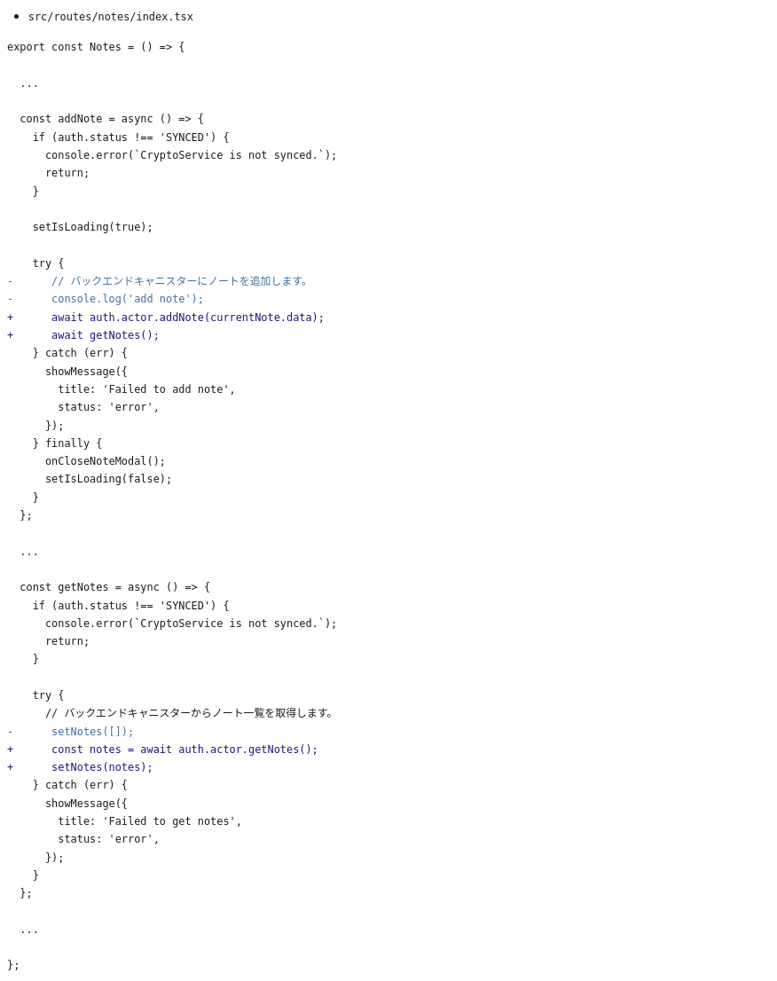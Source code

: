 - `src/routes/notes/index.tsx`

```diff
export const Notes = () => {

  ...

  const addNote = async () => {
    if (auth.status !== 'SYNCED') {
      console.error(`CryptoService is not synced.`);
      return;
    }

    setIsLoading(true);

    try {
-      // バックエンドキャニスターにノートを追加します。
-      console.log('add note');
+      await auth.actor.addNote(currentNote.data);
+      await getNotes();
    } catch (err) {
      showMessage({
        title: 'Failed to add note',
        status: 'error',
      });
    } finally {
      onCloseNoteModal();
      setIsLoading(false);
    }
  };

  ...

  const getNotes = async () => {
    if (auth.status !== 'SYNCED') {
      console.error(`CryptoService is not synced.`);
      return;
    }

    try {
      // バックエンドキャニスターからノート一覧を取得します。
-      setNotes([]);
+      const notes = await auth.actor.getNotes();
+      setNotes(notes);
    } catch (err) {
      showMessage({
        title: 'Failed to get notes',
        status: 'error',
      });
    }
  };

  ...

};
```
